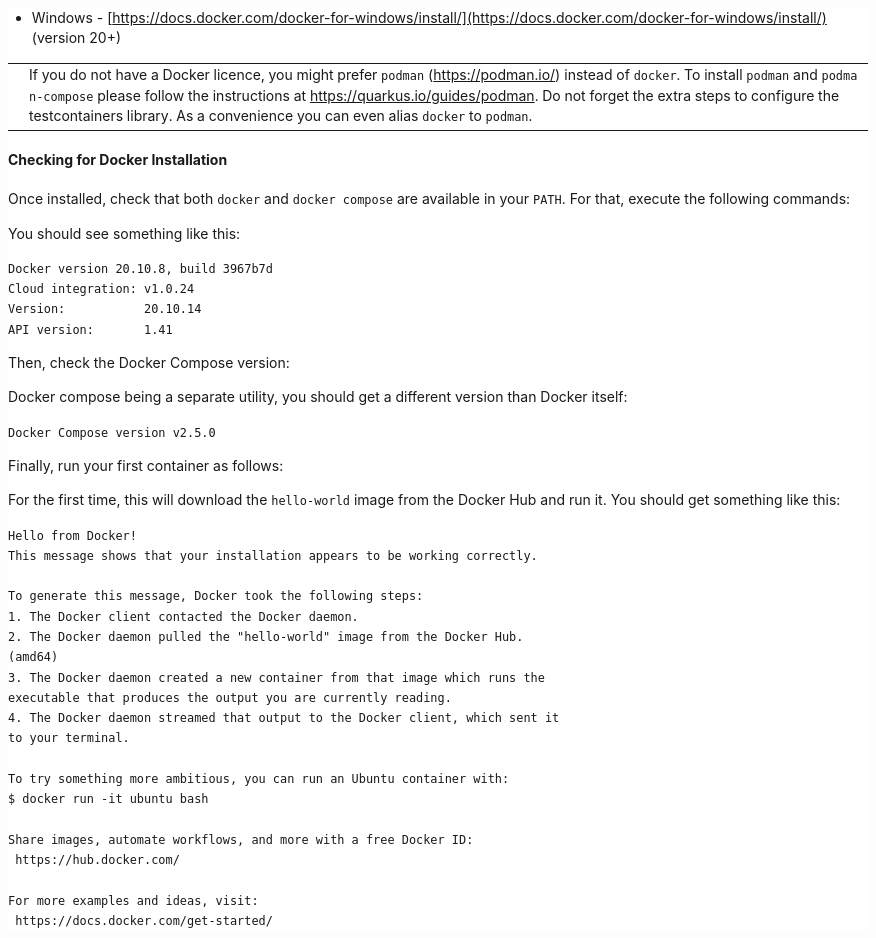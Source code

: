 -   Windows - [https://docs.docker.com/docker-for-windows/install/](https://docs.docker.com/docker-for-windows/install/) (version 20+)


<table><tbody><tr><td><i title="Note"></i></td><td>If you do not have a Docker licence, you might prefer <code>podman</code> (<a href="https://podman.io/">https://podman.io/</a>) instead of <code>docker</code>. To install <code>podman</code> and <code>podman-compose</code> please follow the instructions at <a href="https://quarkus.io/guides/podman">https://quarkus.io/guides/podman</a>. Do not forget the extra steps to configure the testcontainers library. As a convenience you can even alias <code>docker</code> to <code>podman</code>.</td></tr></tbody></table>

#### Checking for Docker Installation

Once installed, check that both `docker` and `docker compose` are available in your `PATH`. For that, execute the following commands:

You should see something like this:

```
Docker version 20.10.8, build 3967b7d
Cloud integration: v1.0.24
Version:           20.10.14
API version:       1.41
```

Then, check the Docker Compose version:

Docker compose being a separate utility, you should get a different version than Docker itself:

```
Docker Compose version v2.5.0
```

Finally, run your first container as follows:

For the first time, this will download the `hello-world` image from the Docker Hub and run it. You should get something like this:

```
Hello from Docker!
This message shows that your installation appears to be working correctly.

To generate this message, Docker took the following steps:
1. The Docker client contacted the Docker daemon.
2. The Docker daemon pulled the "hello-world" image from the Docker Hub.
(amd64)
3. The Docker daemon created a new container from that image which runs the
executable that produces the output you are currently reading.
4. The Docker daemon streamed that output to the Docker client, which sent it
to your terminal.

To try something more ambitious, you can run an Ubuntu container with:
$ docker run -it ubuntu bash

Share images, automate workflows, and more with a free Docker ID:
 https://hub.docker.com/

For more examples and ideas, visit:
 https://docs.docker.com/get-started/
```
